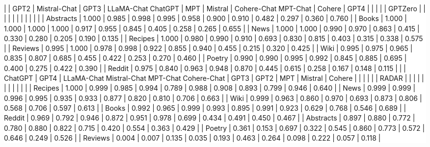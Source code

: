 |                                                                                                   | GPT2             | Mistral-Chat | GPT3                                         | LLaMA-Chat ChatGPT | MPT         | Mistral | Cohere-Chat MPT-Chat | Cohere | GPT4    |       |       |
|                                                                                                   | GPTZero          |              |                                              |                    |             |         |                      |        |         |       |       |
| Abstracts                                                                                         | 1.000            | 0.985        | 0.998                                        | 0.995              | 0.958       | 0.900   | 0.910                | 0.482  | 0.297   | 0.360 | 0.760 |
| Books                                                                                             | 1.000            | 1.000        | 1.000                                        | 1.000              | 0.917       | 0.955   | 0.845                | 0.405  | 0.258   | 0.265 | 0.655 |
| News                                                                                              | 1.000            | 1.000        | 0.990                                        | 0.970              | 0.863       | 0.415   | 0.330                | 0.280  | 0.205   | 0.190 | 0.135 |
| Recipes                                                                                           | 1.000            | 0.980        | 0.990                                        | 0.910              | 0.693       | 0.830   | 0.815                | 0.403  | 0.315   | 0.338 | 0.575 |
| Reviews                                                                                           | 0.995            | 1.000        | 0.978                                        | 0.998              | 0.922       | 0.855   | 0.940                | 0.455  | 0.215   | 0.320 | 0.425 |
| Wiki                                                                                              | 0.995            | 0.975        | 0.965                                        | 0.835              | 0.807       | 0.685   | 0.455                | 0.422  | 0.253   | 0.270 | 0.460 |
| Poetry                                                                                            | 0.990            | 0.990        | 0.995                                        | 0.992              | 0.845       | 0.885   | 0.695                | 0.400  | 0.275   | 0.422 | 0.390 |
| Reddit                                                                                            | 0.975            | 0.840        | 0.963                                        | 0.948              | 0.870       | 0.445   | 0.615                | 0.258  | 0.167   | 0.148 | 0.115 |
|                                                                                                   | ChatGPT          | GPT4         | LLaMA-Chat Mistral-Chat MPT-Chat Cohere-Chat | GPT3               | GPT2        | MPT     | Mistral              | Cohere |         |       |       |
|                                                                                                   | RADAR            |              |                                              |                    |             |         |                      |        |         |       |       |
| Recipes                                                                                           | 1.000            | 0.999        | 0.985                                        | 0.994              | 0.789       | 0.988   | 0.908                | 0.893  | 0.799   | 0.946 | 0.640 |
| News                                                                                              | 0.999            | 0.999        | 0.996                                        | 0.995              | 0.935       | 0.933   | 0.877                | 0.820  | 0.810   | 0.706 | 0.663 |
| Wiki                                                                                              | 0.999            | 0.963        | 0.860                                        | 0.970              | 0.693       | 0.873   | 0.806                | 0.568  | 0.706   | 0.597 | 0.613 |
| Books                                                                                             | 0.992            | 0.965        | 0.999                                        | 0.993              | 0.895       | 0.991   | 0.923                | 0.629  | 0.768   | 0.546 | 0.689 |
| Reddit                                                                                            | 0.969            | 0.792        | 0.946                                        | 0.872              | 0.951       | 0.978   | 0.699                | 0.434  | 0.491   | 0.450 | 0.467 |
| Abstracts                                                                                         | 0.897            | 0.880        | 0.772                                        | 0.780              | 0.880       | 0.822   | 0.715                | 0.420  | 0.554   | 0.363 | 0.429 |
| Poetry                                                                                            | 0.361            | 0.153        | 0.697                                        | 0.322              | 0.545       | 0.860   | 0.773                | 0.572  | 0.646   | 0.249 | 0.526 |
| Reviews                                                                                           | 0.004            | 0.007        | 0.135                                        | 0.035              | 0.193       | 0.463   | 0.264                | 0.098  | 0.222   | 0.057 | 0.118 |